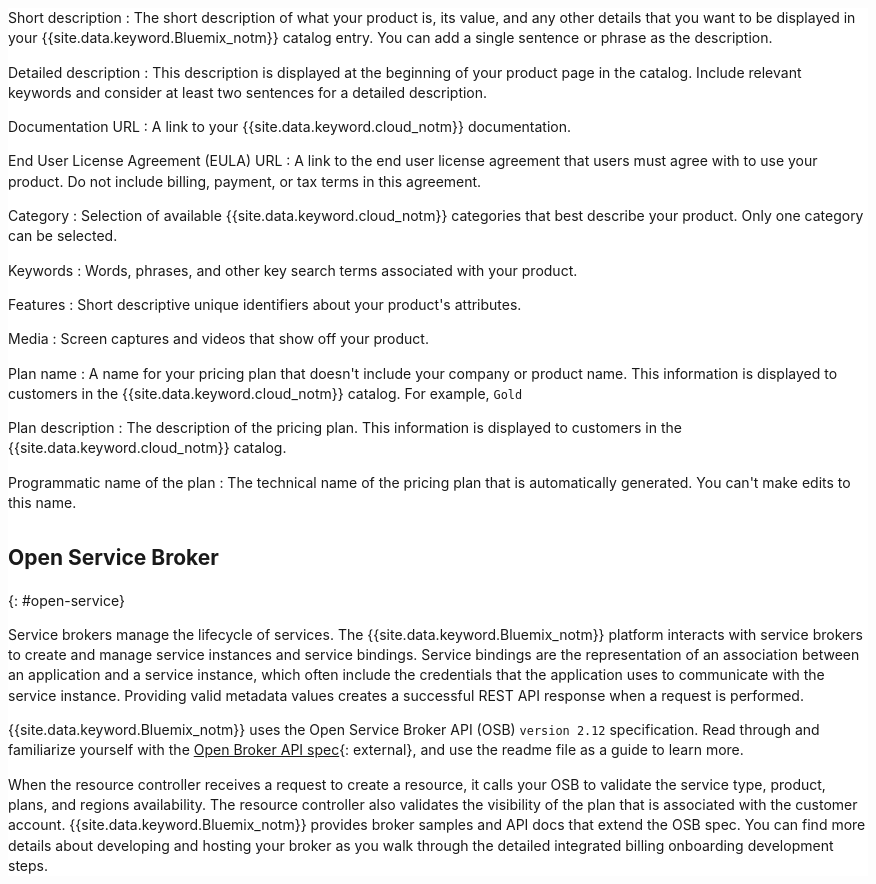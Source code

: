 Short description
:   The short description of what your product is, its value, and any other details that you want to be displayed in your {{site.data.keyword.Bluemix_notm}} catalog entry. You can add a single sentence or phrase as the description.

Detailed description
:   This description is displayed at the beginning of your product page in the catalog. Include relevant keywords and consider at least two sentences for a detailed description.

Documentation URL
:   A link to your {{site.data.keyword.cloud_notm}} documentation.

End User License Agreement (EULA) URL
:   A link to the end user license agreement that users must agree with to use your product. Do not include billing, payment, or tax terms in this agreement.

Category
:   Selection of available {{site.data.keyword.cloud_notm}} categories that best describe your product. Only one category can be selected.

Keywords
:   Words, phrases, and other key search terms associated with your product.

Features
:   Short descriptive unique identifiers about your product's attributes.

Media
:   Screen captures and videos that show off your product.

Plan name
:   A name for your pricing plan that doesn't include your company or product name. This information is displayed to customers in the {{site.data.keyword.cloud_notm}} catalog. For example, `Gold`

Plan description
:   The description of the pricing plan. This information is displayed to customers in the {{site.data.keyword.cloud_notm}} catalog.

Programmatic name of the plan
:   The technical name of the pricing plan that is automatically generated. You can't make edits to this name.

## Open Service Broker
{: #open-service}

Service brokers manage the lifecycle of services. The {{site.data.keyword.Bluemix_notm}} platform interacts with service brokers to create and manage service instances and service bindings. Service bindings are the representation of an association between an application and a service instance, which often include the credentials that the application uses to communicate with the service instance. Providing valid metadata values creates a successful REST API response when a request is performed.

{{site.data.keyword.Bluemix_notm}} uses the Open Service Broker API (OSB) `version 2.12` specification. Read through and familiarize yourself with the [Open Broker API spec](https://github.com/cloudfoundry/servicebroker/blob/v2.12/spec.md){: external}, and use the readme file as a guide to learn more.

When the resource controller receives a request to create a resource, it calls your OSB to validate the service type, product, plans, and regions availability. The resource controller also validates the visibility of the plan that is associated with the customer account. {{site.data.keyword.Bluemix_notm}} provides broker samples and API docs that extend the OSB spec. You can find more details about developing and hosting your broker as you walk through the detailed integrated billing onboarding development steps.
